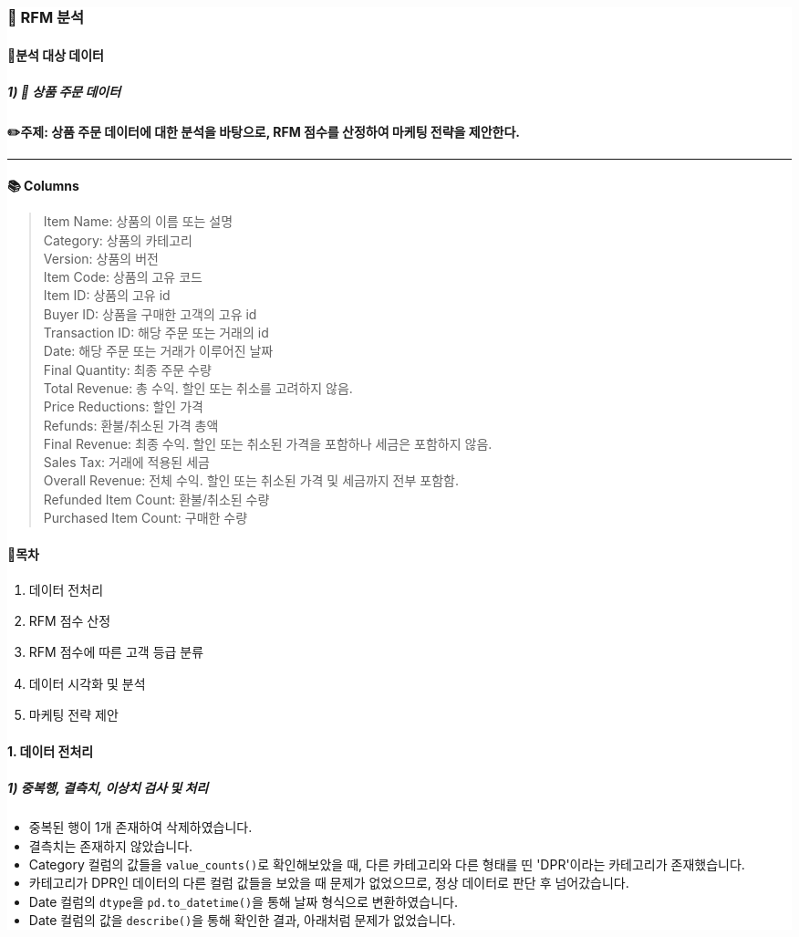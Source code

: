 ### 🎈 RFM 분석

#### 📌분석 대상 데이터

##### 1) 🚗 상품 주문 데이터

#### **✏️주제: 상품 주문 데이터에 대한 분석을 바탕으로, RFM 점수를 산정하여 마케팅 전략을 제안한다.**

---

#### 📚 Columns

> Item Name: 상품의 이름 또는 설명  
> Category: 상품의 카테고리  
> Version: 상품의 버전  
> Item Code: 상품의 고유 코드  
> Item ID: 상품의 고유 id  
> Buyer ID: 상품을 구매한 고객의 고유 id  
> Transaction ID: 해당 주문 또는 거래의 id  
> Date: 해당 주문 또는 거래가 이루어진 날짜  
> Final Quantity: 최종 주문 수량  
> Total Revenue: 총 수익. 할인 또는 취소를 고려하지 않음.  
> Price Reductions: 할인 가격  
> Refunds: 환불/취소된 가격 총액  
> Final Revenue: 최종 수익. 할인 또는 취소된 가격을 포함하나 세금은 포함하지 않음.  
> Sales Tax: 거래에 적용된 세금  
> Overall Revenue: 전체 수익. 할인 또는 취소된 가격 및 세금까지 전부 포함함.  
> Refunded Item Count: 환불/취소된 수량  
> Purchased Item Count: 구매한 수량

#### **📌목차**

1. 데이터 전처리

2. RFM 점수 산정

3. RFM 점수에 따른 고객 등급 분류

4. 데이터 시각화 및 분석

5. 마케팅 전략 제안

#### 1. 데이터 전처리

##### 1) 중복행, 결측치, 이상치 검사 및 처리

-   중복된 행이 1개 존재하여 삭제하였습니다.
-   결측치는 존재하지 않았습니다.
-   Category 컬럼의 값들을 `value_counts()`로 확인해보았을 때, 다른 카테고리와 다른 형태를 띤 'DPR'이라는 카테고리가 존재했습니다.
-   카테고리가 DPR인 데이터의 다른 컬럼 값들을 보았을 때 문제가 없었으므로, 정상 데이터로 판단 후 넘어갔습니다.
-   Date 컬럼의 `dtype`을 `pd.to_datetime()`을 통해 날짜 형식으로 변환하였습니다.
-   Date 컬럼의 값을 `describe()`을 통해 확인한 결과, 아래처럼 문제가 없었습니다.
